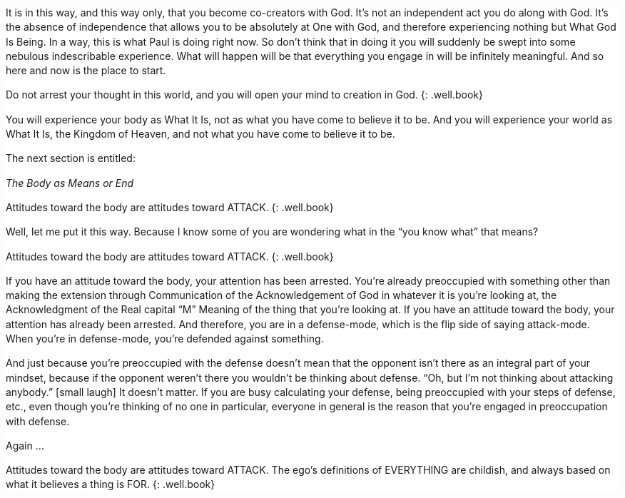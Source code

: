 It is in this way, and this way only, that you become co-creators with
God. It&rsquo;s not an independent act you do along with God. It&rsquo;s
the absence of independence that allows you to be absolutely at One with
God, and therefore experiencing nothing but What God Is Being. In a way,
this is what Paul is doing right now. So don&rsquo;t think that in doing
it you will suddenly be swept into some nebulous indescribable
experience. What will happen will be that everything you engage in will
be infinitely meaningful. And so here and now is the place to start.

Do not arrest your thought in this world, and you will open your mind to
creation in God.
{: .well.book}

You will experience your body as What It Is, not as what you have come
to believe it to be. And you will experience your world as What It Is,
the Kingdom of Heaven, and not what you have come to believe it to be.

The next section is entitled:

*The Body as Means or End*

Attitudes toward the body are attitudes toward ATTACK.
{: .well.book}

Well, let me put it this way. Because I know some of you are wondering
what in the &ldquo;you know what&rdquo; that means?

Attitudes toward the body are attitudes toward ATTACK.
{: .well.book}

If you have an attitude toward the body, your attention has been
arrested. You&rsquo;re already preoccupied with something other than
making the extension through Communication of the Acknowledgement of God
in whatever it is you&rsquo;re looking at, the Acknowledgment of the
Real capital &ldquo;M&rdquo; Meaning of the thing that you&rsquo;re
looking at. If you have an attitude toward the body, your attention has
already been arrested. And therefore, you are in a defense-mode, which
is the flip side of saying attack-mode. When you&rsquo;re in
defense-mode, you&rsquo;re defended against something.

And just because you&rsquo;re preoccupied with the defense doesn&rsquo;t
mean that the opponent isn&rsquo;t there as an integral part of your
mindset, because if the opponent weren&rsquo;t there you wouldn&rsquo;t
be thinking about defense. &ldquo;Oh, but I&rsquo;m not thinking about
attacking anybody.&rdquo; [small laugh] It doesn&rsquo;t matter. If you
are busy calculating your defense, being preoccupied with your steps of
defense, etc., even though you&rsquo;re thinking of no one in
particular, everyone in general is the reason that you&rsquo;re engaged
in preoccupation with defense.

Again &hellip;

Attitudes toward the body are attitudes toward ATTACK. The ego&rsquo;s
definitions of EVERYTHING are childish, and always based on what it
believes a thing is FOR.
{: .well.book}


[^1]: T8.6 Communication and the Ego-Body Equation